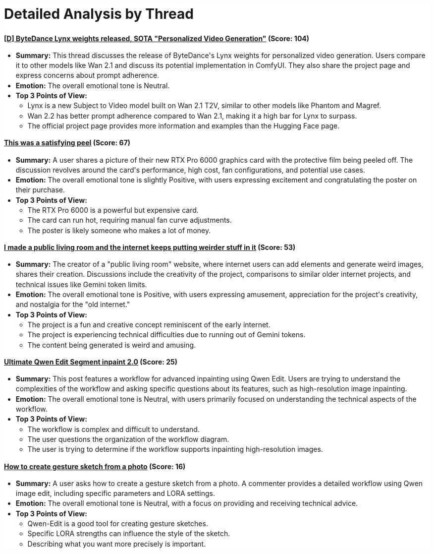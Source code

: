 # Detailed Analysis by Thread
**[[D] ByteDance Lynx weights released, SOTA "Personalized Video Generation"](https://huggingface.co/ByteDance/lynx) (Score: 104)**
*  **Summary:** This thread discusses the release of ByteDance's Lynx weights for personalized video generation. Users compare it to other models like Wan 2.1 and discuss its potential implementation in ComfyUI. They also share the project page and express concerns about prompt adherence.
*  **Emotion:** The overall emotional tone is Neutral.
*  **Top 3 Points of View:**
    *   Lynx is a new Subject to Video model built on Wan 2.1 T2V, similar to other models like Phantom and Magref.
    *   Wan 2.2 has better prompt adherence compared to Wan 2.1, making it a high bar for Lynx to surpass.
    *   The official project page provides more information and examples than the Hugging Face page.

**[This was a satisfying peel](https://i.redd.it/5dfnpifpnqrf1.jpeg) (Score: 67)**
*  **Summary:** A user shares a picture of their new RTX Pro 6000 graphics card with the protective film being peeled off. The discussion revolves around the card's performance, high cost, fan configurations, and potential use cases.
*  **Emotion:** The overall emotional tone is slightly Positive, with users expressing excitement and congratulating the poster on their purchase.
*  **Top 3 Points of View:**
    *   The RTX Pro 6000 is a powerful but expensive card.
    *   The card can run hot, requiring manual fan curve adjustments.
    *   The poster is likely someone who makes a lot of money.

**[I made a public living room and the internet keeps putting weirder stuff in it](http://theroom.lol) (Score: 53)**
*  **Summary:** The creator of a "public living room" website, where internet users can add elements and generate weird images, shares their creation. Discussions include the creativity of the project, comparisons to similar older internet projects, and technical issues like Gemini token limits.
*  **Emotion:** The overall emotional tone is Positive, with users expressing amusement, appreciation for the project's creativity, and nostalgia for the "old internet."
*  **Top 3 Points of View:**
    *   The project is a fun and creative concept reminiscent of the early internet.
    *   The project is experiencing technical difficulties due to running out of Gemini tokens.
    *   The content being generated is weird and amusing.

**[Ultimate Qwen Edit Segment inpaint 2.0](https://www.reddit.com/gallery/1nru99h) (Score: 25)**
*  **Summary:** This post features a workflow for advanced inpainting using Qwen Edit. Users are trying to understand the complexities of the workflow and asking specific questions about its features, such as high-resolution image inpainting.
*  **Emotion:** The overall emotional tone is Neutral, with users primarily focused on understanding the technical aspects of the workflow.
*  **Top 3 Points of View:**
    * The workflow is complex and difficult to understand.
    * The user questions the organization of the workflow diagram.
    * The user is trying to determine if the workflow supports inpainting high-resolution images.

**[How to create gesture sketch from a photo](https://www.reddit.com/gallery/1nrtbfn) (Score: 16)**
*  **Summary:** A user asks how to create a gesture sketch from a photo. A commenter provides a detailed workflow using Qwen image edit, including specific parameters and LORA settings.
*  **Emotion:** The overall emotional tone is Neutral, with a focus on providing and receiving technical advice.
*  **Top 3 Points of View:**
    *   Qwen-Edit is a good tool for creating gesture sketches.
    *   Specific LORA strengths can influence the style of the sketch.
    *   Describing what you want more precisely is important.
